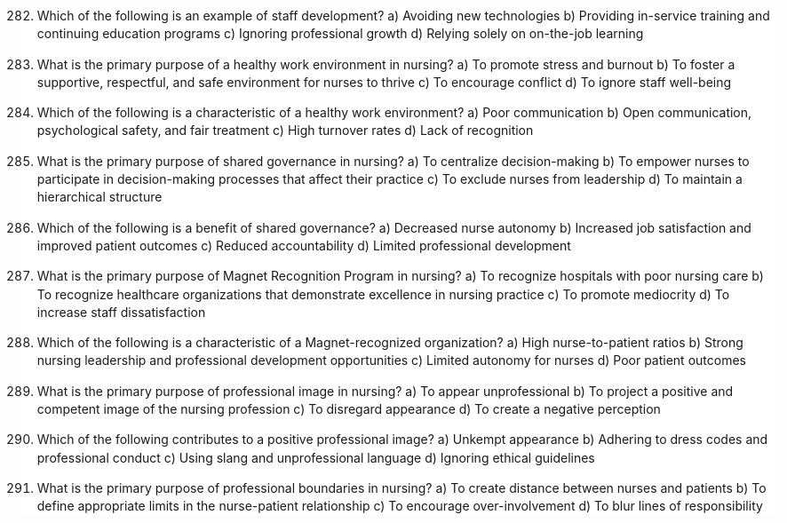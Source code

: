 282. Which of the following is an example of staff development?
    a) Avoiding new technologies
    b) Providing in-service training and continuing education programs
    c) Ignoring professional growth
    d) Relying solely on on-the-job learning

283. What is the primary purpose of a healthy work environment in nursing?
    a) To promote stress and burnout
    b) To foster a supportive, respectful, and safe environment for nurses to thrive
    c) To encourage conflict
    d) To ignore staff well-being

284. Which of the following is a characteristic of a healthy work environment?
    a) Poor communication
    b) Open communication, psychological safety, and fair treatment
    c) High turnover rates
    d) Lack of recognition

285. What is the primary purpose of shared governance in nursing?
    a) To centralize decision-making
    b) To empower nurses to participate in decision-making processes that affect their practice
    c) To exclude nurses from leadership
    d) To maintain a hierarchical structure

286. Which of the following is a benefit of shared governance?
    a) Decreased nurse autonomy
    b) Increased job satisfaction and improved patient outcomes
    c) Reduced accountability
    d) Limited professional development

287. What is the primary purpose of Magnet Recognition Program in nursing?
    a) To recognize hospitals with poor nursing care
    b) To recognize healthcare organizations that demonstrate excellence in nursing practice
    c) To promote mediocrity
    d) To increase staff dissatisfaction

288. Which of the following is a characteristic of a Magnet-recognized organization?
    a) High nurse-to-patient ratios
    b) Strong nursing leadership and professional development opportunities
    c) Limited autonomy for nurses
    d) Poor patient outcomes

289. What is the primary purpose of professional image in nursing?
    a) To appear unprofessional
    b) To project a positive and competent image of the nursing profession
    c) To disregard appearance
    d) To create a negative perception

290. Which of the following contributes to a positive professional image?
    a) Unkempt appearance
    b) Adhering to dress codes and professional conduct
    c) Using slang and unprofessional language
    d) Ignoring ethical guidelines

291. What is the primary purpose of professional boundaries in nursing?
    a) To create distance between nurses and patients
    b) To define appropriate limits in the nurse-patient relationship
    c) To encourage over-involvement
    d) To blur lines of responsibility

